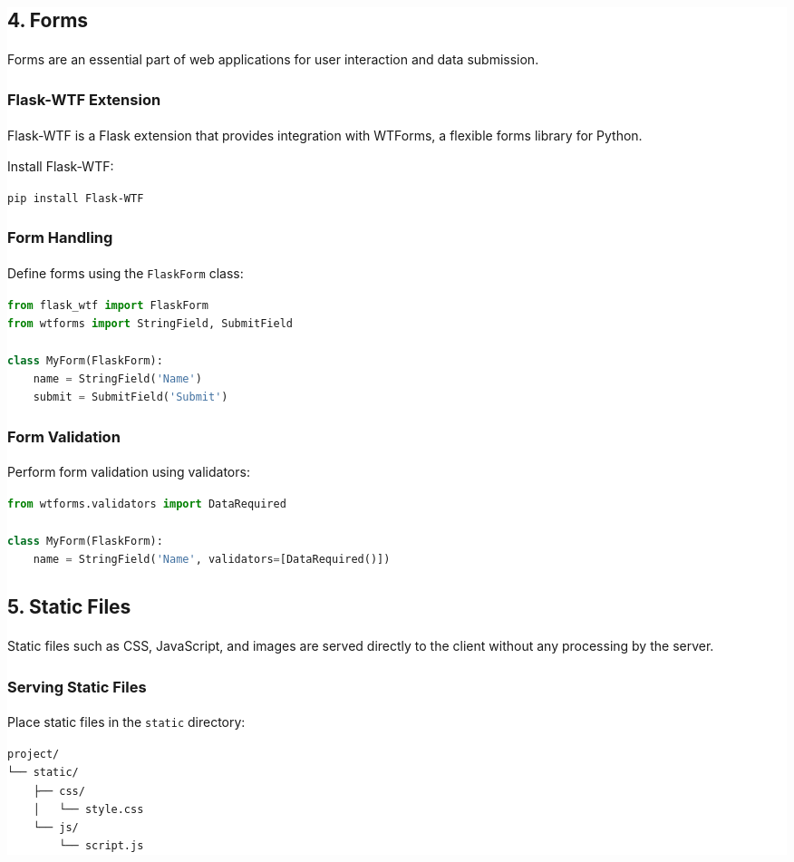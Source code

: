 ## 4. Forms

Forms are an essential part of web applications for user interaction and data submission.

### Flask-WTF Extension

Flask-WTF is a Flask extension that provides integration with WTForms, a flexible forms library for Python.

Install Flask-WTF:

```bash
pip install Flask-WTF
```

### Form Handling

Define forms using the `FlaskForm` class:

```python
from flask_wtf import FlaskForm
from wtforms import StringField, SubmitField

class MyForm(FlaskForm):
    name = StringField('Name')
    submit = SubmitField('Submit')
```

### Form Validation

Perform form validation using validators:

```python
from wtforms.validators import DataRequired

class MyForm(FlaskForm):
    name = StringField('Name', validators=[DataRequired()])
```

## 5. Static Files

Static files such as CSS, JavaScript, and images are served directly to the client without any processing by the server.

### Serving Static Files

Place static files in the `static` directory:

```
project/
└── static/
    ├── css/
    │   └── style.css
    └── js/
        └── script.js
```
